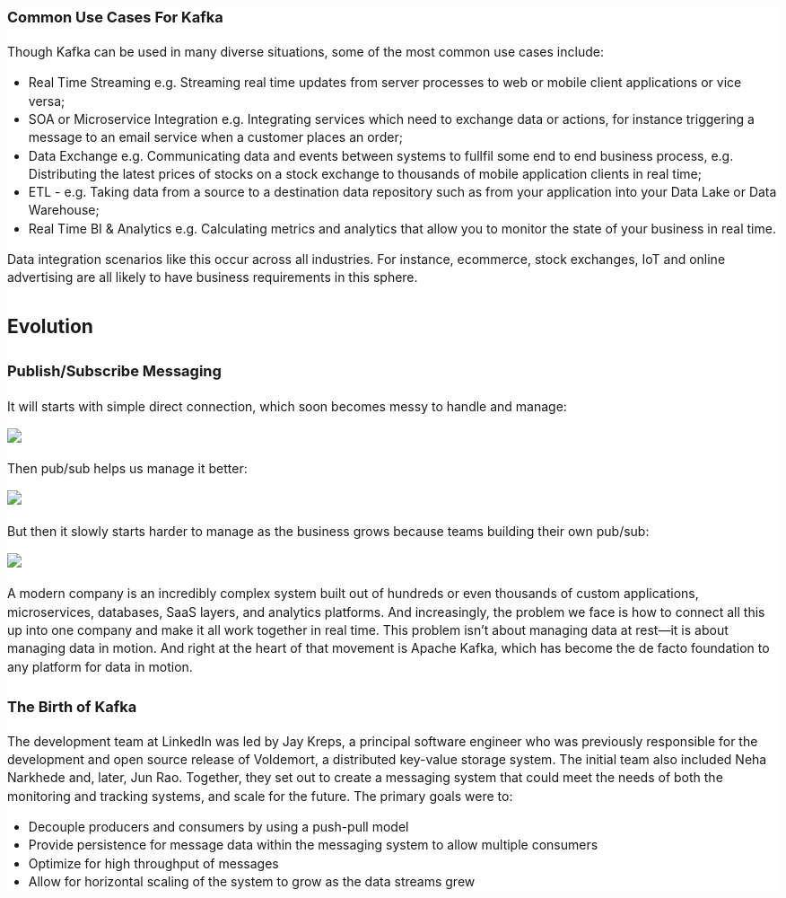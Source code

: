 ### Common Use Cases For Kafka

Though Kafka can be used in many diverse situations, some of the most common use cases include:

- Real Time Streaming e.g. Streaming real time updates from server processes to web or mobile client applications or vice versa;
- SOA or Microservice Integration e.g. Integrating services which need to exchange data or actions, for instance triggering a message to an email service when a customer places an order;
- Data Exchange e.g. Communicating data and events between systems to fullfil some end to end business process, e.g. Distributing the latest prices of stocks on a stock exchange to thousands of mobile application clients in real time;
- ETL - e.g. Taking data from a source to a destination data repository such as from your application into your Data Lake or Data Warehouse;
- Real Time BI & Analytics e.g. Calculating metrics and analytics that allow you to monitor the state of your business in real time.

Data integration scenarios like this occur across all industries. For instance, ecommerce, stock exchanges, IoT and online advertising are all likely to have business requirements in this sphere.

## Evolution

### Publish/Subscribe Messaging

It will starts with simple direct connection, which soon becomes messy to handle and manage:

![](./img/kafka-evolution-1.drawio.svg)

Then pub/sub helps us manage it better:

![](./img/kafka-evolution-2.drawio.svg)

But then it slowly starts harder to manage as the business grows because teams building their own pub/sub:

![](./img/kafka-evolution-3.drawio.svg)

A modern company is an incredibly complex system built out of hundreds or even thousands of custom applications, microservices, databases, SaaS layers, and analytics platforms. And increasingly, the problem we face is how to connect all this up into one company and make it all work together in real time. This problem isn’t about managing data at rest—it is about managing data in motion. And right at the heart of that movement is Apache Kafka, which has become the de facto foundation to any platform for data in motion.

### The Birth of Kafka

The development team at LinkedIn was led by Jay Kreps, a principal software engineer who was previously responsible for the development and open source release of Voldemort, a distributed key-value storage system. The initial team also included Neha Narkhede and, later, Jun Rao. Together, they set out to create a messaging system that could meet the needs of both the monitoring and tracking systems, and scale for the future. The primary goals were to:

- Decouple producers and consumers by using a push-pull model
- Provide persistence for message data within the messaging system to allow multiple consumers
- Optimize for high throughput of messages
- Allow for horizontal scaling of the system to grow as the data streams grew
